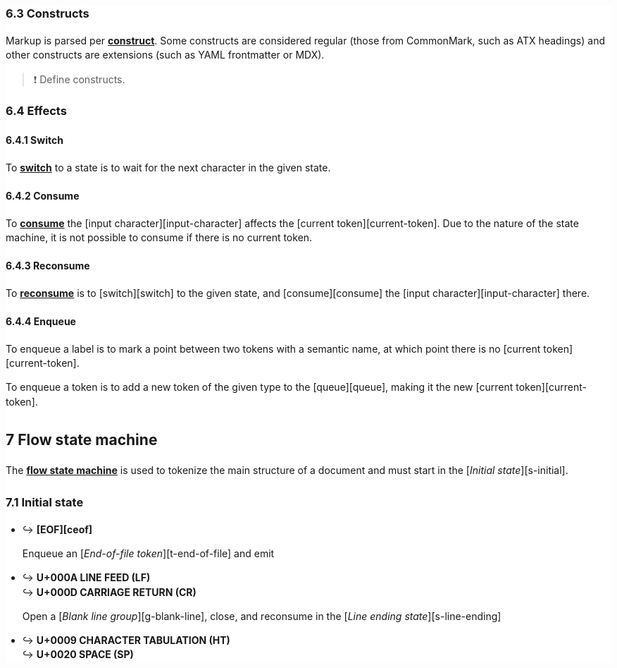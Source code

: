 ### 6.3 Constructs

Markup is parsed per <a id="construct" href="#construct">**construct**</a>.
Some constructs are considered regular (those from CommonMark, such as ATX
headings) and other constructs are extensions (such as YAML frontmatter or MDX).

> ❗️ Define constructs.

### 6.4 Effects

#### 6.4.1 Switch

To <a id="switch" href="#switch">**switch**</a> to a state is to wait for the next character in the given state.

#### 6.4.2 Consume

To <a id="consume" href="#consume">**consume**</a> the [input character][input-character] affects the [current token][current-token].
Due to the nature of the state machine, it is not possible to consume if there
is no current token.

#### 6.4.3 Reconsume

To <a id="reconsume" href="#reconsume">**reconsume**</a> is to [switch][switch] to the given state, and [consume][consume] the
[input character][input-character] there.

#### 6.4.4 Enqueue

To enqueue a label is to mark a point between two tokens with a semantic name,
at which point there is no [current token][current-token].

To enqueue a token is to add a new token of the given type to the [queue][queue],
making it the new [current token][current-token].

## 7 Flow state machine

The <a id="flow-state-machine" href="#flow-state-machine">**flow state machine**</a> is used to tokenize the main structure of a
document and must start in the [*Initial state*][s-initial].

### 7.1 Initial state

*   ↪ **[EOF][ceof]**

    Enqueue an [*End-of-file token*][t-end-of-file] and emit
*   ↪ **U+000A LINE FEED (LF)**\
    ↪ **U+000D CARRIAGE RETURN (CR)**

    Open a [*Blank line group*][g-blank-line], close, and reconsume in the [*Line ending state*][s-line-ending]
*   ↪ **U+0009 CHARACTER TABULATION (HT)**\
    ↪ **U+0020 SPACE (SP)**
